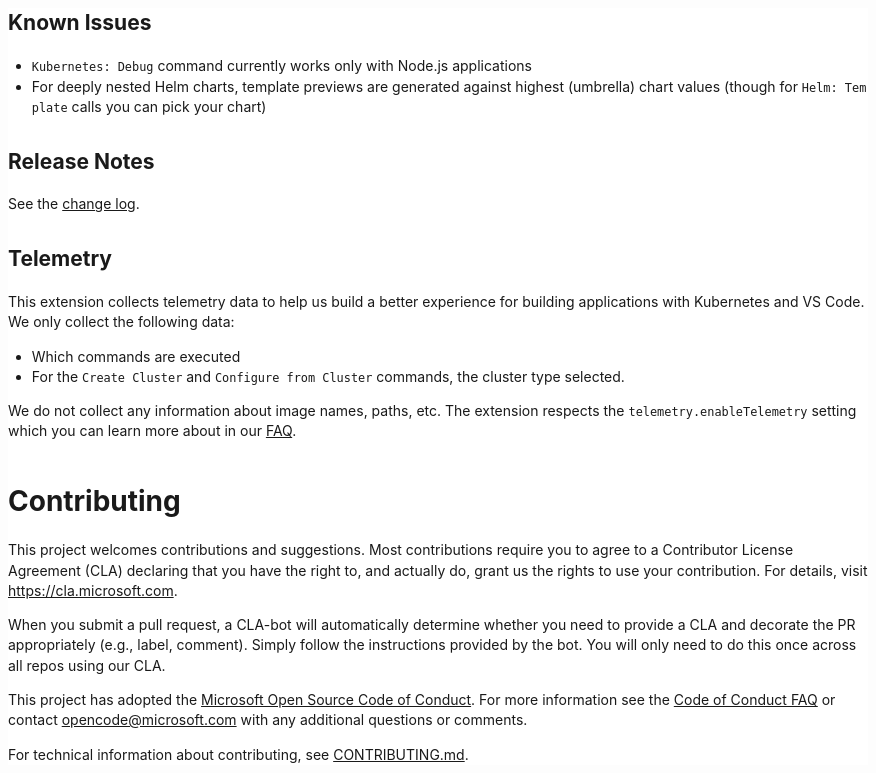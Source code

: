 ## Known Issues

  * `Kubernetes: Debug` command currently works only with Node.js applications
  * For deeply nested Helm charts, template previews are generated against highest (umbrella) chart values (though for `Helm: Template` calls you can pick your chart)

## Release Notes

See the [change log](CHANGELOG.md).

## Telemetry
This extension collects telemetry data to help us build a better experience for building applications with Kubernetes and VS Code. We only collect the following data:

* Which commands are executed
* For the `Create Cluster` and `Configure from Cluster` commands, the cluster type selected.
 
We do not collect any information about image names, paths, etc. The extension respects the `telemetry.enableTelemetry` setting which you can learn more about in our [FAQ](https://code.visualstudio.com/docs/supporting/faq#_how-to-disable-telemetry-reporting).

# Contributing

This project welcomes contributions and suggestions.  Most contributions require you to agree to a
Contributor License Agreement (CLA) declaring that you have the right to, and actually do, grant us
the rights to use your contribution. For details, visit https://cla.microsoft.com.

When you submit a pull request, a CLA-bot will automatically determine whether you need to provide
a CLA and decorate the PR appropriately (e.g., label, comment). Simply follow the instructions
provided by the bot. You will only need to do this once across all repos using our CLA.

This project has adopted the [Microsoft Open Source Code of Conduct](https://opensource.microsoft.com/codeofconduct/).
For more information see the [Code of Conduct FAQ](https://opensource.microsoft.com/codeofconduct/faq/) or
contact [opencode@microsoft.com](mailto:opencode@microsoft.com) with any additional questions or comments.

For technical information about contributing, see [CONTRIBUTING.md](CONTRIBUTING.md).
